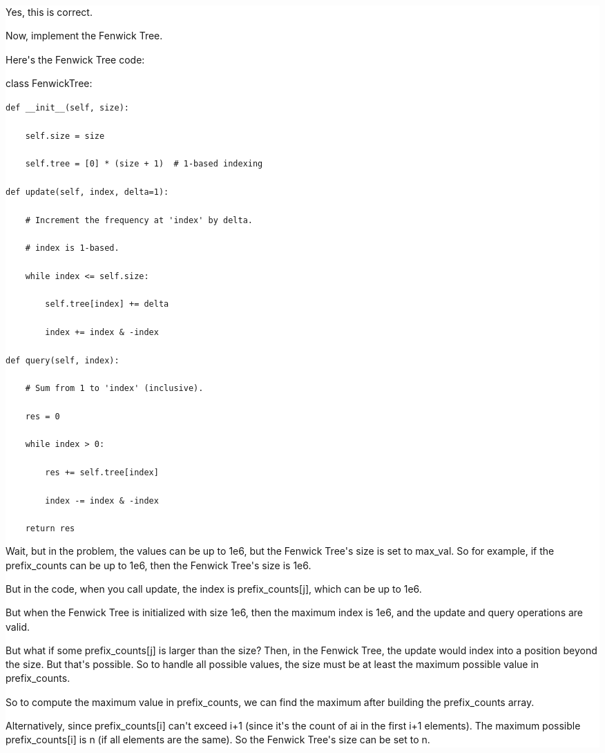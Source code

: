 Yes, this is correct.

Now, implement the Fenwick Tree.

Here's the Fenwick Tree code:

class FenwickTree:

    def __init__(self, size):

        self.size = size

        self.tree = [0] * (size + 1)  # 1-based indexing

    def update(self, index, delta=1):

        # Increment the frequency at 'index' by delta.

        # index is 1-based.

        while index <= self.size:

            self.tree[index] += delta

            index += index & -index

    def query(self, index):

        # Sum from 1 to 'index' (inclusive).

        res = 0

        while index > 0:

            res += self.tree[index]

            index -= index & -index

        return res

Wait, but in the problem, the values can be up to 1e6, but the Fenwick Tree's size is set to max_val. So for example, if the prefix_counts can be up to 1e6, then the Fenwick Tree's size is 1e6.

But in the code, when you call update, the index is prefix_counts[j], which can be up to 1e6.

But when the Fenwick Tree is initialized with size 1e6, then the maximum index is 1e6, and the update and query operations are valid.

But what if some prefix_counts[j] is larger than the size? Then, in the Fenwick Tree, the update would index into a position beyond the size. But that's possible. So to handle all possible values, the size must be at least the maximum possible value in prefix_counts.

So to compute the maximum value in prefix_counts, we can find the maximum after building the prefix_counts array.

Alternatively, since prefix_counts[i] can't exceed i+1 (since it's the count of ai in the first i+1 elements). The maximum possible prefix_counts[i] is n (if all elements are the same). So the Fenwick Tree's size can be set to n.
